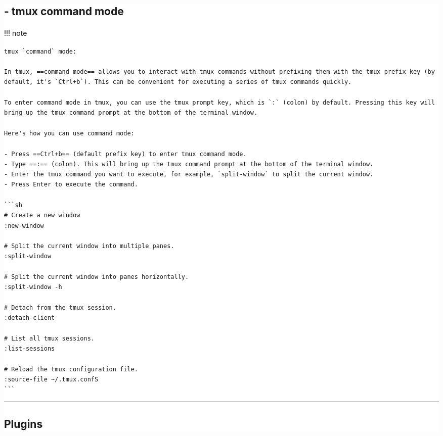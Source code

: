 ## - tmux command mode

!!! note

    tmux `command` mode:

    In tmux, ==command mode== allows you to interact with tmux commands without prefixing them with the tmux prefix key (by default, it's `Ctrl+b`). This can be convenient for executing a series of tmux commands quickly.

    To enter command mode in tmux, you can use the tmux prompt key, which is `:` (colon) by default. Pressing this key will bring up the tmux command prompt at the bottom of the terminal window.

    Here's how you can use command mode:

    - Press ==Ctrl+b== (default prefix key) to enter tmux command mode.
    - Type ==:== (colon). This will bring up the tmux command prompt at the bottom of the terminal window.
    - Enter the tmux command you want to execute, for example, `split-window` to split the current window.
    - Press Enter to execute the command.

    ```sh
    # Create a new window
    :new-window

    # Split the current window into multiple panes.
    :split-window

    # Split the current window into panes horizontally.
    :split-window -h

    # Detach from the tmux session.
    :detach-client

    # List all tmux sessions.
    :list-sessions

    # Reload the tmux configuration file.
    :source-file ~/.tmux.confS
    ```

---

## Plugins
